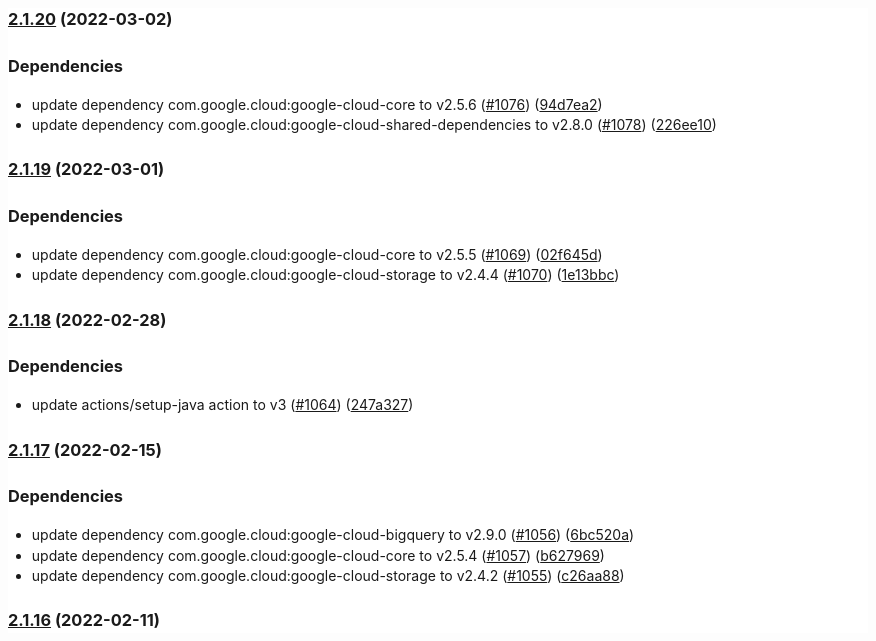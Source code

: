 ### [2.1.20](https://github.com/googleapis/java-automl/compare/v2.1.19...v2.1.20) (2022-03-02)


### Dependencies

* update dependency com.google.cloud:google-cloud-core to v2.5.6 ([#1076](https://github.com/googleapis/java-automl/issues/1076)) ([94d7ea2](https://github.com/googleapis/java-automl/commit/94d7ea2b9e700e1f64d47fa6e0001672aa54f12e))
* update dependency com.google.cloud:google-cloud-shared-dependencies to v2.8.0 ([#1078](https://github.com/googleapis/java-automl/issues/1078)) ([226ee10](https://github.com/googleapis/java-automl/commit/226ee1042d85449aa762a319ba38c01c9c80fca5))

### [2.1.19](https://github.com/googleapis/java-automl/compare/v2.1.18...v2.1.19) (2022-03-01)


### Dependencies

* update dependency com.google.cloud:google-cloud-core to v2.5.5 ([#1069](https://github.com/googleapis/java-automl/issues/1069)) ([02f645d](https://github.com/googleapis/java-automl/commit/02f645de6b4aaf022c7e591faae48ad20b28373c))
* update dependency com.google.cloud:google-cloud-storage to v2.4.4 ([#1070](https://github.com/googleapis/java-automl/issues/1070)) ([1e13bbc](https://github.com/googleapis/java-automl/commit/1e13bbc4b32ee4fb5c0438a8c6df03a644ade866))

### [2.1.18](https://github.com/googleapis/java-automl/compare/v2.1.17...v2.1.18) (2022-02-28)


### Dependencies

* update actions/setup-java action to v3 ([#1064](https://github.com/googleapis/java-automl/issues/1064)) ([247a327](https://github.com/googleapis/java-automl/commit/247a327df34379d1b49d59087b91f8f6ebe41d45))

### [2.1.17](https://github.com/googleapis/java-automl/compare/v2.1.16...v2.1.17) (2022-02-15)


### Dependencies

* update dependency com.google.cloud:google-cloud-bigquery to v2.9.0 ([#1056](https://github.com/googleapis/java-automl/issues/1056)) ([6bc520a](https://github.com/googleapis/java-automl/commit/6bc520af2ba3620f851dd4a10ca331841d75325d))
* update dependency com.google.cloud:google-cloud-core to v2.5.4 ([#1057](https://github.com/googleapis/java-automl/issues/1057)) ([b627969](https://github.com/googleapis/java-automl/commit/b627969f92cc86829ea0094b48d6beac6e6849bb))
* update dependency com.google.cloud:google-cloud-storage to v2.4.2 ([#1055](https://github.com/googleapis/java-automl/issues/1055)) ([c26aa88](https://github.com/googleapis/java-automl/commit/c26aa88fd93ad20834729aa7ab4fda5eac02006b))

### [2.1.16](https://github.com/googleapis/java-automl/compare/v2.1.15...v2.1.16) (2022-02-11)
